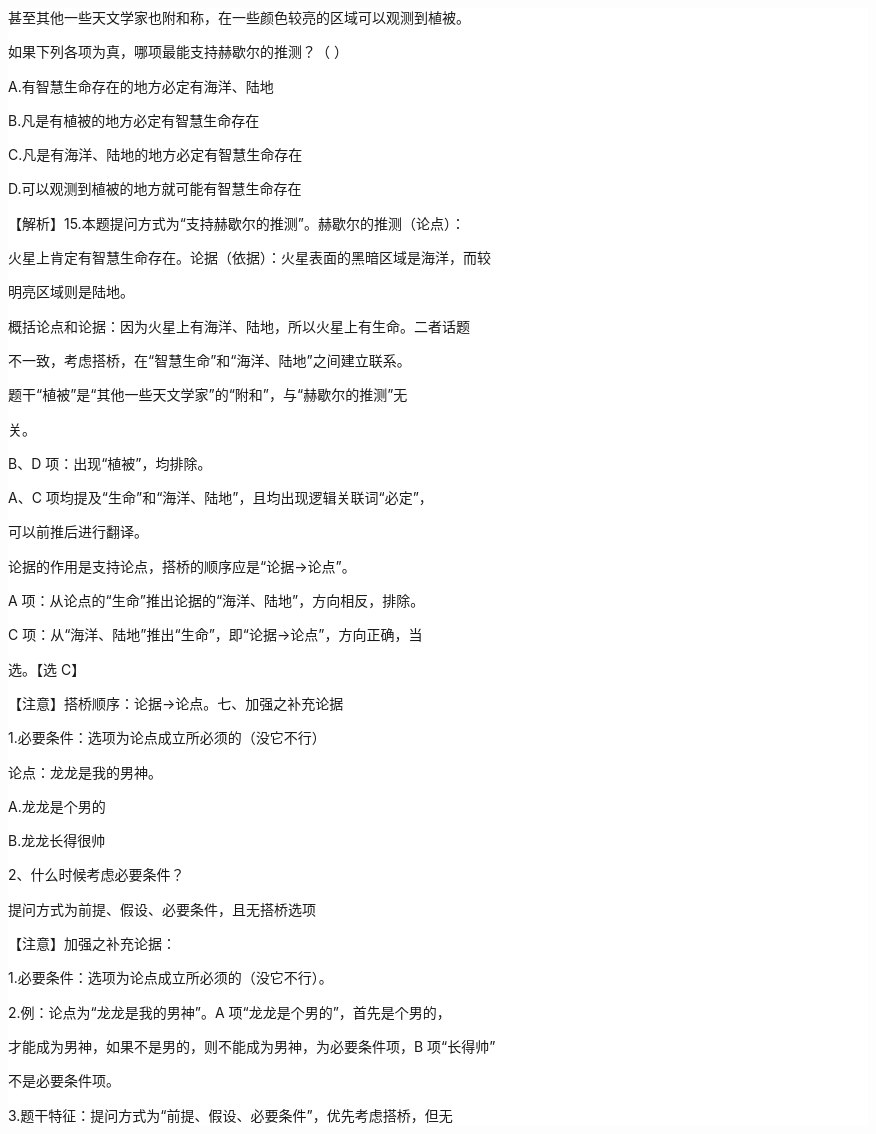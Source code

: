 甚至其他一些天文学家也附和称，在一些颜色较亮的区域可以观测到植被。

如果下列各项为真，哪项最能支持赫歇尔的推测？（ ） 

A.有智慧生命存在的地方必定有海洋、陆地

B.凡是有植被的地方必定有智慧生命存在

C.凡是有海洋、陆地的地方必定有智慧生命存在

D.可以观测到植被的地方就可能有智慧生命存在

【解析】15.本题提问方式为“支持赫歇尔的推测”。赫歇尔的推测（论点）：

火星上肯定有智慧生命存在。论据（依据）：火星表面的黑暗区域是海洋，而较

明亮区域则是陆地。

概括论点和论据：因为火星上有海洋、陆地，所以火星上有生命。二者话题

不一致，考虑搭桥，在“智慧生命”和“海洋、陆地”之间建立联系。

题干“植被”是“其他一些天文学家”的“附和”，与“赫歇尔的推测”无

关。

B、D 项：出现“植被”，均排除。

A、C 项均提及“生命”和“海洋、陆地”，且均出现逻辑关联词“必定”，

可以前推后进行翻译。

论据的作用是支持论点，搭桥的顺序应是“论据→论点”。

A 项：从论点的“生命”推出论据的“海洋、陆地”，方向相反，排除。

C 项：从“海洋、陆地”推出“生命”，即“论据→论点”，方向正确，当

选。【选 C】

【注意】搭桥顺序：论据→论点。七、加强之补充论据

1.必要条件：选项为论点成立所必须的（没它不行）

论点：龙龙是我的男神。

A.龙龙是个男的

B.龙龙长得很帅

2、什么时候考虑必要条件？

提问方式为前提、假设、必要条件，且无搭桥选项

【注意】加强之补充论据：

1.必要条件：选项为论点成立所必须的（没它不行）。

2.例：论点为“龙龙是我的男神”。A 项“龙龙是个男的”，首先是个男的，

才能成为男神，如果不是男的，则不能成为男神，为必要条件项，B 项“长得帅”

不是必要条件项。

3.题干特征：提问方式为“前提、假设、必要条件”，优先考虑搭桥，但无
